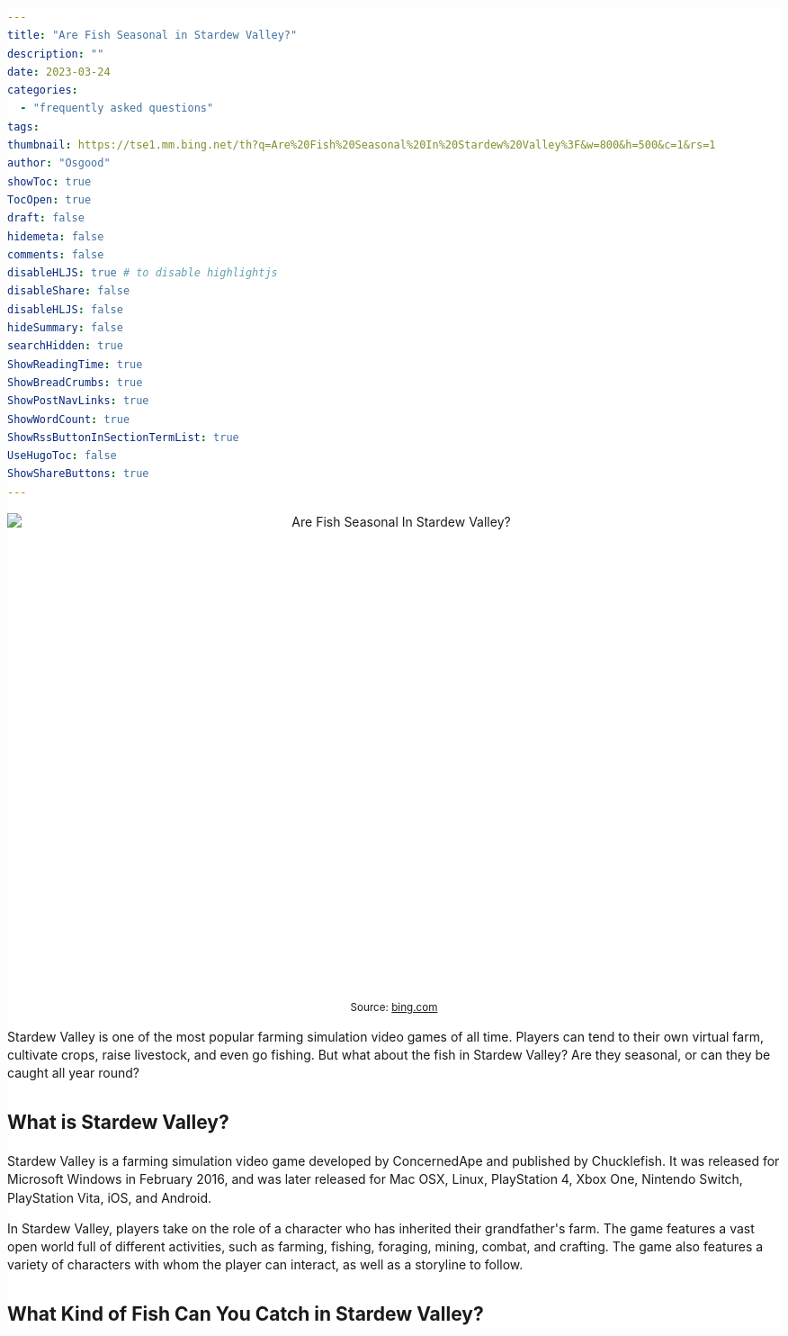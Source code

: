 ```yaml
---
title: "Are Fish Seasonal in Stardew Valley?"
description: ""
date: 2023-03-24
categories:
  - "frequently asked questions" 
tags: 
thumbnail: https://tse1.mm.bing.net/th?q=Are%20Fish%20Seasonal%20In%20Stardew%20Valley%3F&w=800&h=500&c=1&rs=1
author: "Osgood"
showToc: true
TocOpen: true
draft: false
hidemeta: false
comments: false
disableHLJS: true # to disable highlightjs
disableShare: false
disableHLJS: false
hideSummary: false
searchHidden: true
ShowReadingTime: true
ShowBreadCrumbs: true
ShowPostNavLinks: true
ShowWordCount: true
ShowRssButtonInSectionTermList: true
UseHugoToc: false
ShowShareButtons: true
---
```


<center>
	<img src="https://tse1.mm.bing.net/th?q=Are%20Fish%20Seasonal%20In%20Stardew%20Valley%3F&w=800&h=500&c=1&rs=1" alt="Are Fish Seasonal In Stardew Valley?" width="800" height="500" style="display: block; width: 100%; height: auto">
	<small>Source: <a href="https://www.bing.com" rel="nofollow">bing.com</a></small>
</center>

Stardew Valley is one of the most popular farming simulation video games of all time. Players can tend to their own virtual farm, cultivate crops, raise livestock, and even go fishing. But what about the fish in Stardew Valley? Are they seasonal, or can they be caught all year round?

<h2>What is Stardew Valley?</h2>

Stardew Valley is a farming simulation video game developed by ConcernedApe and published by Chucklefish. It was released for Microsoft Windows in February 2016, and was later released for Mac OSX, Linux, PlayStation 4, Xbox One, Nintendo Switch, PlayStation Vita, iOS, and Android.

In Stardew Valley, players take on the role of a character who has inherited their grandfather's farm. The game features a vast open world full of different activities, such as farming, fishing, foraging, mining, combat, and crafting. The game also features a variety of characters with whom the player can interact, as well as a storyline to follow.

<h2>What Kind of Fish Can You Catch in Stardew Valley?</h2>
